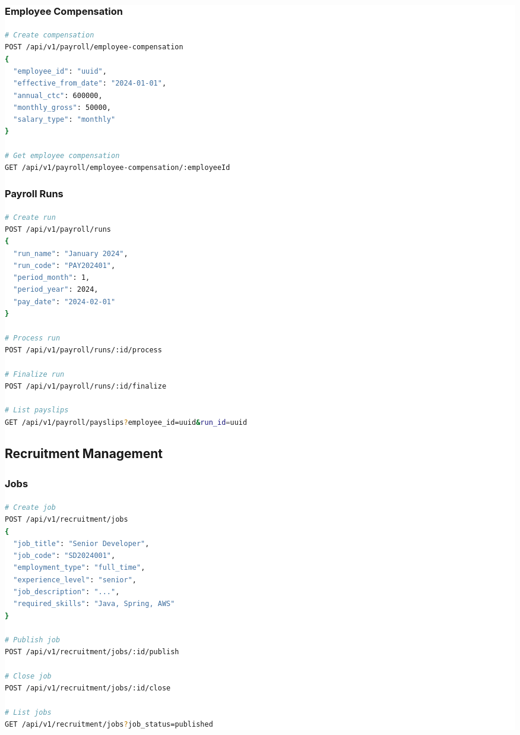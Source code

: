 ### Employee Compensation
```bash
# Create compensation
POST /api/v1/payroll/employee-compensation
{
  "employee_id": "uuid",
  "effective_from_date": "2024-01-01",
  "annual_ctc": 600000,
  "monthly_gross": 50000,
  "salary_type": "monthly"
}

# Get employee compensation
GET /api/v1/payroll/employee-compensation/:employeeId
```

### Payroll Runs
```bash
# Create run
POST /api/v1/payroll/runs
{
  "run_name": "January 2024",
  "run_code": "PAY202401",
  "period_month": 1,
  "period_year": 2024,
  "pay_date": "2024-02-01"
}

# Process run
POST /api/v1/payroll/runs/:id/process

# Finalize run
POST /api/v1/payroll/runs/:id/finalize

# List payslips
GET /api/v1/payroll/payslips?employee_id=uuid&run_id=uuid
```

## Recruitment Management

### Jobs
```bash
# Create job
POST /api/v1/recruitment/jobs
{
  "job_title": "Senior Developer",
  "job_code": "SD2024001",
  "employment_type": "full_time",
  "experience_level": "senior",
  "job_description": "...",
  "required_skills": "Java, Spring, AWS"
}

# Publish job
POST /api/v1/recruitment/jobs/:id/publish

# Close job
POST /api/v1/recruitment/jobs/:id/close

# List jobs
GET /api/v1/recruitment/jobs?job_status=published
```
